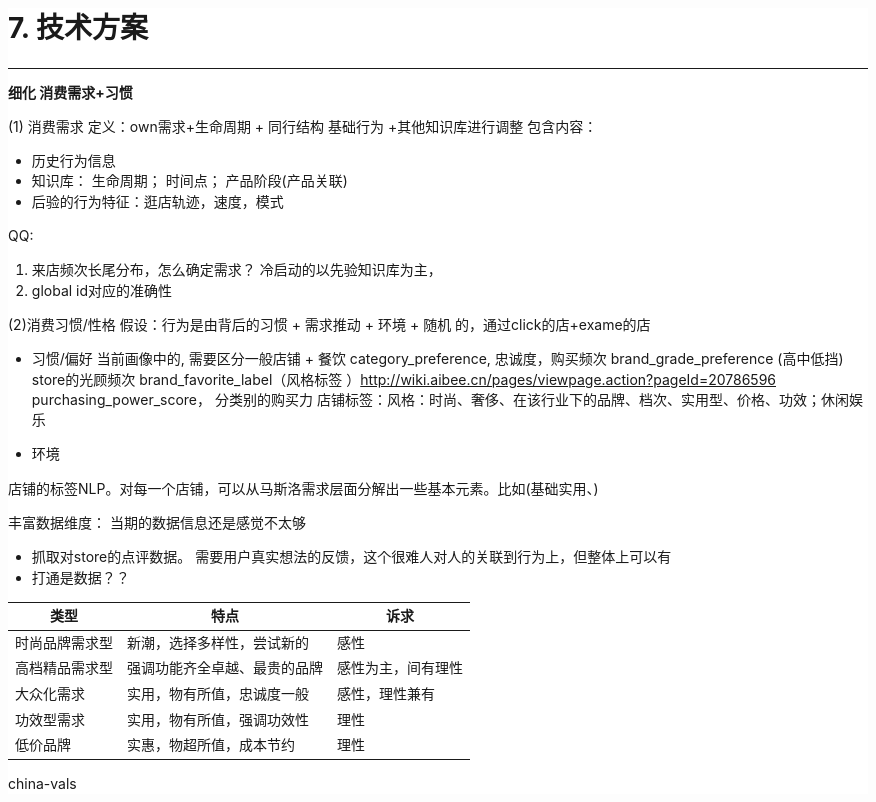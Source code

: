 # 7. 技术方案


-------

**细化 消费需求+习惯**

(1) 消费需求
定义：own需求+生命周期 + 同行结构
基础行为 +其他知识库进行调整
包含内容：
- 历史行为信息
- 知识库： 生命周期； 时间点； 产品阶段(产品关联)
- 后验的行为特征：逛店轨迹，速度，模式

QQ: 
1. 来店频次长尾分布，怎么确定需求？
冷启动的以先验知识库为主，
2. global id对应的准确性



(2)消费习惯/性格
假设：行为是由背后的习惯 + 需求推动 + 环境 + 随机 的，通过click的店+exame的店

* 习惯/偏好
当前画像中的, 需要区分一般店铺 + 餐饮
category_preference, 忠诚度，购买频次
brand_grade_preference (高中低挡)
store的光顾频次
brand_favorite_label（风格标签 ）http://wiki.aibee.cn/pages/viewpage.action?pageId=20786596
purchasing_power_score， 分类别的购买力
店铺标签：风格：时尚、奢侈、在该行业下的品牌、档次、实用型、价格、功效；休闲娱乐

* 环境

店铺的标签NLP。对每一个店铺，可以从马斯洛需求层面分解出一些基本元素。比如(基础实用、)


丰富数据维度： 当期的数据信息还是感觉不太够
- 抓取对store的点评数据。 需要用户真实想法的反馈，这个很难人对人的关联到行为上，但整体上可以有
- 打通是数据？？

| 类型 | 特点 | 诉求 |
| --- | --- | --- |
| 时尚品牌需求型 | 新潮，选择多样性，尝试新的 | 感性 |
| 高档精品需求型 | 强调功能齐全卓越、最贵的品牌 | 感性为主，间有理性 |
| 大众化需求 | 实用，物有所值，忠诚度一般 | 感性，理性兼有 |
| 功效型需求 | 实用，物有所值，强调功效性 | 理性 |
| 低价品牌 | 实惠，物超所值，成本节约 | 理性 |

china-vals
